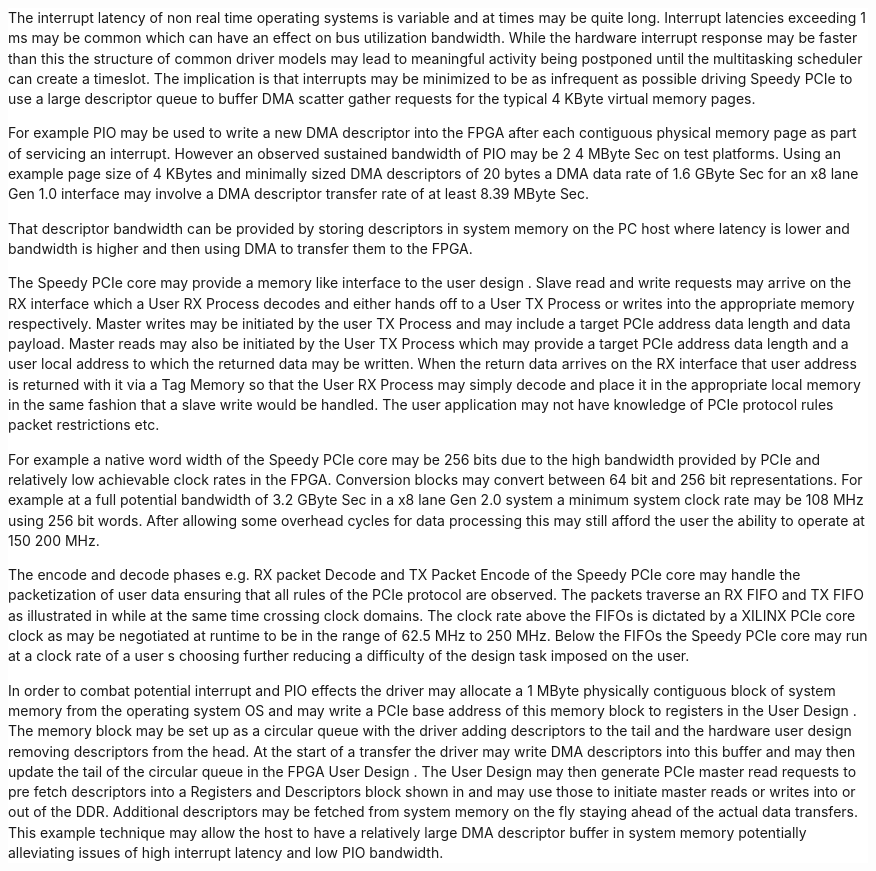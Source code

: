 The interrupt latency of non real time operating systems is variable and at times may be quite long. Interrupt latencies exceeding 1 ms may be common which can have an effect on bus utilization bandwidth. While the hardware interrupt response may be faster than this the structure of common driver models may lead to meaningful activity being postponed until the multitasking scheduler can create a timeslot. The implication is that interrupts may be minimized to be as infrequent as possible driving Speedy PCIe to use a large descriptor queue to buffer DMA scatter gather requests for the typical 4 KByte virtual memory pages.

For example PIO may be used to write a new DMA descriptor into the FPGA after each contiguous physical memory page as part of servicing an interrupt. However an observed sustained bandwidth of PIO may be 2 4 MByte Sec on test platforms. Using an example page size of 4 KBytes and minimally sized DMA descriptors of 20 bytes a DMA data rate of 1.6 GByte Sec for an x8 lane Gen 1.0 interface may involve a DMA descriptor transfer rate of at least 8.39 MByte Sec.

That descriptor bandwidth can be provided by storing descriptors in system memory on the PC host where latency is lower and bandwidth is higher and then using DMA to transfer them to the FPGA.

The Speedy PCIe core may provide a memory like interface to the user design . Slave read and write requests may arrive on the RX interface which a User RX Process decodes and either hands off to a User TX Process or writes into the appropriate memory respectively. Master writes may be initiated by the user TX Process and may include a target PCIe address data length and data payload. Master reads may also be initiated by the User TX Process which may provide a target PCIe address data length and a user local address to which the returned data may be written. When the return data arrives on the RX interface that user address is returned with it via a Tag Memory so that the User RX Process may simply decode and place it in the appropriate local memory in the same fashion that a slave write would be handled. The user application may not have knowledge of PCIe protocol rules packet restrictions etc.

For example a native word width of the Speedy PCIe core may be 256 bits due to the high bandwidth provided by PCIe and relatively low achievable clock rates in the FPGA. Conversion blocks may convert between 64 bit and 256 bit representations. For example at a full potential bandwidth of 3.2 GByte Sec in a x8 lane Gen 2.0 system a minimum system clock rate may be 108 MHz using 256 bit words. After allowing some overhead cycles for data processing this may still afford the user the ability to operate at 150 200 MHz.

The encode and decode phases e.g. RX packet Decode and TX Packet Encode of the Speedy PCIe core may handle the packetization of user data ensuring that all rules of the PCIe protocol are observed. The packets traverse an RX FIFO and TX FIFO as illustrated in while at the same time crossing clock domains. The clock rate above the FIFOs is dictated by a XILINX PCIe core clock as may be negotiated at runtime to be in the range of 62.5 MHz to 250 MHz. Below the FIFOs the Speedy PCIe core may run at a clock rate of a user s choosing further reducing a difficulty of the design task imposed on the user.

In order to combat potential interrupt and PIO effects the driver may allocate a 1 MByte physically contiguous block of system memory from the operating system OS and may write a PCIe base address of this memory block to registers in the User Design . The memory block may be set up as a circular queue with the driver adding descriptors to the tail and the hardware user design removing descriptors from the head. At the start of a transfer the driver may write DMA descriptors into this buffer and may then update the tail of the circular queue in the FPGA User Design . The User Design may then generate PCIe master read requests to pre fetch descriptors into a Registers and Descriptors block shown in and may use those to initiate master reads or writes into or out of the DDR. Additional descriptors may be fetched from system memory on the fly staying ahead of the actual data transfers. This example technique may allow the host to have a relatively large DMA descriptor buffer in system memory potentially alleviating issues of high interrupt latency and low PIO bandwidth.
